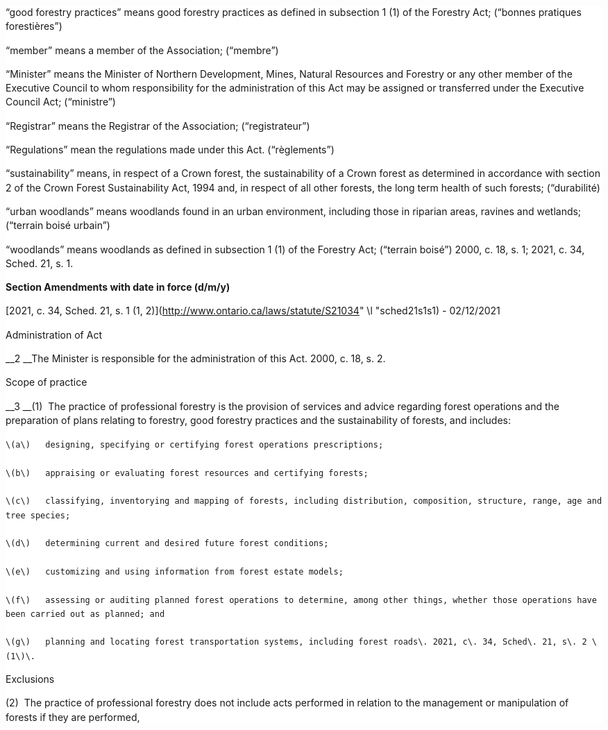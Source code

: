 “good forestry practices” means good forestry practices as defined in subsection 1 \(1\) of the Forestry Act; \(“bonnes pratiques forestières”\)

“member” means a member of the Association; \(“membre”\)

“Minister” means the Minister of Northern Development, Mines, Natural Resources and Forestry or any other member of the Executive Council to whom responsibility for the administration of this Act may be assigned or transferred under the Executive Council Act; \(“ministre”\)

“Registrar” means the Registrar of the Association; \(“registrateur”\)

“Regulations” mean the regulations made under this Act\. \(“règlements”\)

“sustainability” means, in respect of a Crown forest, the sustainability of a Crown forest as determined in accordance with section 2 of the Crown Forest Sustainability Act, 1994 and, in respect of all other forests, the long term health of such forests; \(“durabilité\)

“urban woodlands” means woodlands found in an urban environment, including those in riparian areas, ravines and wetlands; \(“terrain boisé urbain”\)

“woodlands” means woodlands as defined in subsection 1 \(1\) of the Forestry Act; \(“terrain boisé”\)  2000, c\. 18, s\. 1; 2021, c\. 34, Sched\. 21, s\. 1\.

__Section Amendments with date in force \(d/m/y\)__

[2021, c\. 34, Sched\. 21, s\. 1 \(1, 2\)](http://www.ontario.ca/laws/statute/S21034" \l "sched21s1s1) \- 02/12/2021

Administration of Act

<a id="BK2"></a>__2 __The Minister is responsible for the administration of this Act\.  2000, c\. 18, s\. 2\.

Scope of practice

<a id="BK3"></a>__3 __\(1\)  The practice of professional forestry is the provision of services and advice regarding forest operations and the preparation of plans relating to forestry, good forestry practices and the sustainability of forests, and includes:

	\(a\)	designing, specifying or certifying forest operations prescriptions;

	\(b\)	appraising or evaluating forest resources and certifying forests;

	\(c\)	classifying, inventorying and mapping of forests, including distribution, composition, structure, range, age and tree species;

	\(d\)	determining current and desired future forest conditions;

	\(e\)	customizing and using information from forest estate models;

	\(f\)	assessing or auditing planned forest operations to determine, among other things, whether those operations have been carried out as planned; and

	\(g\)	planning and locating forest transportation systems, including forest roads\. 2021, c\. 34, Sched\. 21, s\. 2 \(1\)\.

Exclusions

\(2\)  The practice of professional forestry does not include acts performed in relation to the management or manipulation of forests if they are performed,
